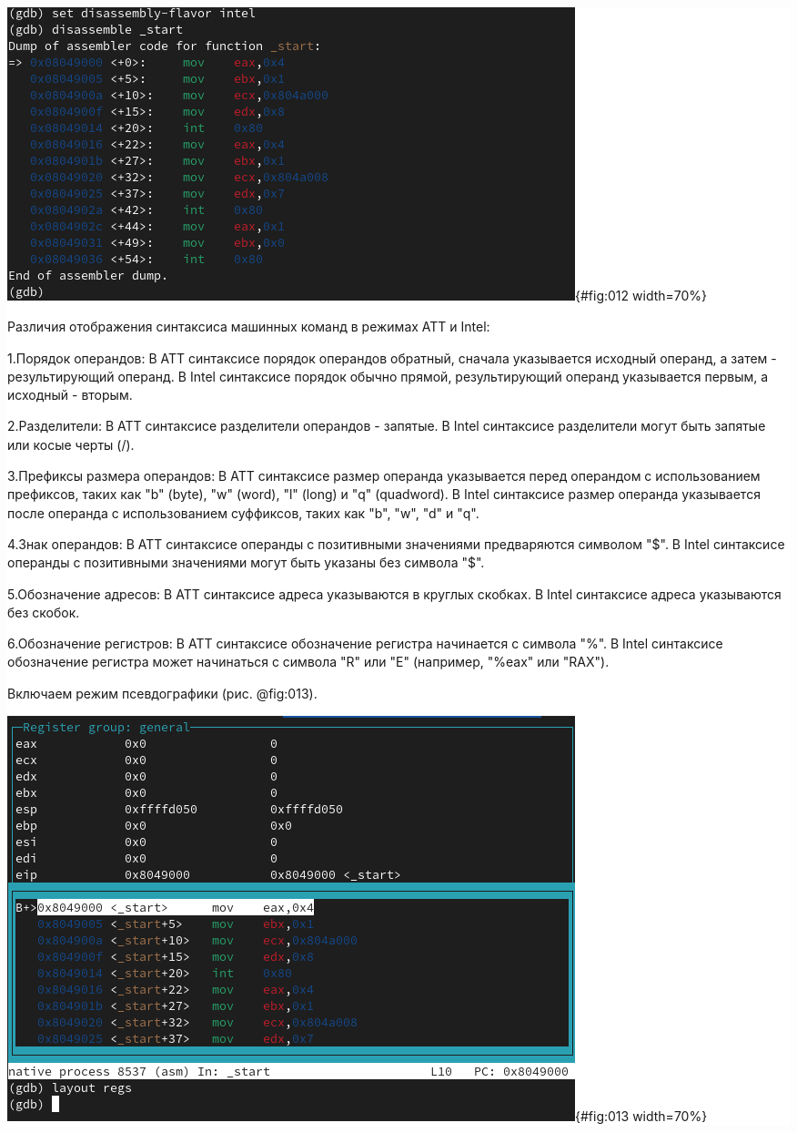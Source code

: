 ![Переключаемся на синтаксис Intel](image/912.png){#fig:012 width=70%}

Различия отображения синтаксиса машинных команд в режимах ATT и Intel:

1.Порядок операндов: В ATT синтаксисе порядок операндов обратный, сначала указывается исходный операнд, а затем - результирующий операнд. В Intel синтаксисе порядок обычно прямой, результирующий операнд указывается первым, а исходный - вторым.

2.Разделители: В ATT синтаксисе разделители операндов - запятые. В Intel синтаксисе разделители могут быть запятые или косые черты (/).

3.Префиксы размера операндов: В ATT синтаксисе размер операнда указывается перед операндом с использованием префиксов, таких как "b" (byte), "w" (word), "l" (long) и "q" (quadword). В Intel синтаксисе размер операнда указывается после операнда с использованием суффиксов, таких как "b", "w", "d" и "q".

4.Знак операндов: В ATT синтаксисе операнды с позитивными значениями предваряются символом "$". В Intel синтаксисе операнды с позитивными значениями могут быть указаны без символа "$".

5.Обозначение адресов: В ATT синтаксисе адреса указываются в круглых скобках. В Intel синтаксисе адреса указываются без скобок.

6.Обозначение регистров: В ATT синтаксисе обозначение регистра начинается с символа "%". В Intel синтаксисе обозначение регистра может начинаться с символа "R" или "E" (например, "%eax" или "RAX").

Включаем режим псевдографики (рис. @fig:013).

![Включаем отображение регистров, их значений и результат дисассимилирования программы](image/913.png){#fig:013 width=70%}
